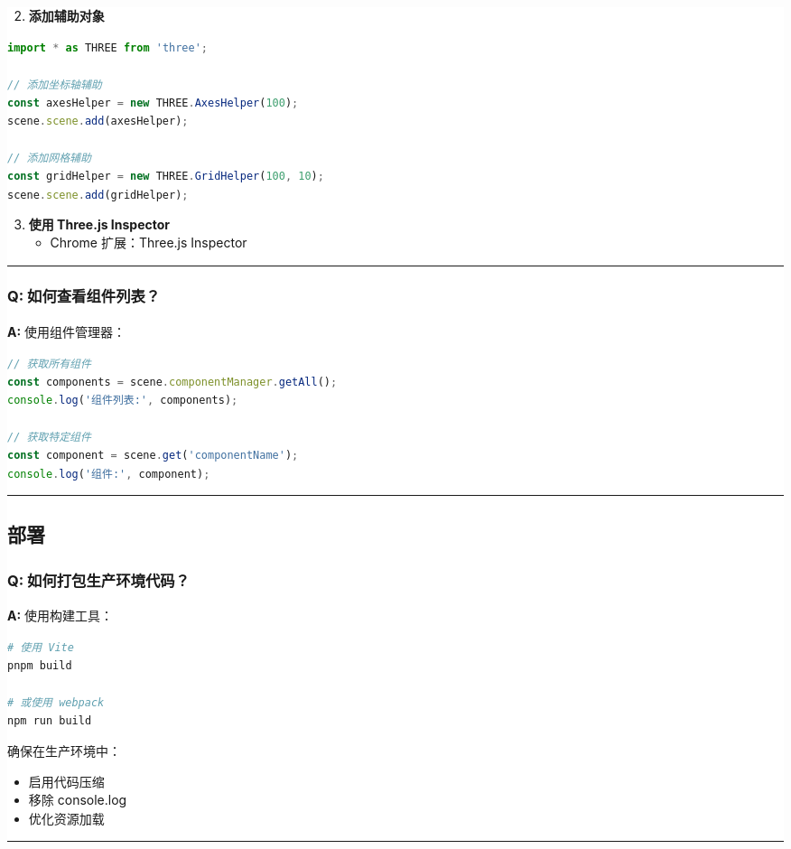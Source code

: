2. **添加辅助对象**

```javascript
import * as THREE from 'three';

// 添加坐标轴辅助
const axesHelper = new THREE.AxesHelper(100);
scene.scene.add(axesHelper);

// 添加网格辅助
const gridHelper = new THREE.GridHelper(100, 10);
scene.scene.add(gridHelper);
```

3. **使用 Three.js Inspector**
    - Chrome 扩展：Three.js Inspector

---

### Q: 如何查看组件列表？

**A:** 使用组件管理器：

```javascript
// 获取所有组件
const components = scene.componentManager.getAll();
console.log('组件列表:', components);

// 获取特定组件
const component = scene.get('componentName');
console.log('组件:', component);
```

---

## 部署

### Q: 如何打包生产环境代码？

**A:** 使用构建工具：

```bash
# 使用 Vite
pnpm build

# 或使用 webpack
npm run build
```

确保在生产环境中：

- 启用代码压缩
- 移除 console.log
- 优化资源加载

---
